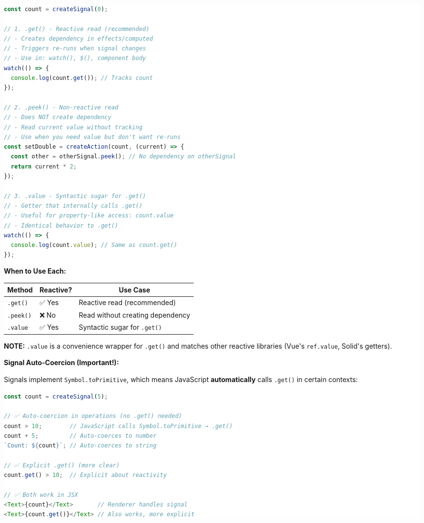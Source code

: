 ```typescript
const count = createSignal(0);

// 1. .get() - Reactive read (recommended)
// - Creates dependency in effects/computed
// - Triggers re-runs when signal changes
// - Use in: watch(), $(), component body
watch(() => {
  console.log(count.get()); // Tracks count
});

// 2. .peek() - Non-reactive read
// - Does NOT create dependency
// - Read current value without tracking
// - Use when you need value but don't want re-runs
const setDouble = createAction(count, (current) => {
  const other = otherSignal.peek(); // No dependency on otherSignal
  return current * 2;
});

// 3. .value - Syntactic sugar for .get()
// - Getter that internally calls .get()
// - Useful for property-like access: count.value
// - Identical behavior to .get()
watch(() => {
  console.log(count.value); // Same as count.get()
});
```

**When to Use Each:**

| Method    | Reactive? | Use Case                         |
| --------- | --------- | -------------------------------- |
| `.get()`  | ✅ Yes    | Reactive read (recommended)      |
| `.peek()` | ❌ No     | Read without creating dependency |
| `.value`  | ✅ Yes    | Syntactic sugar for `.get()`     |

**NOTE:** `.value` is a convenience wrapper for `.get()` and matches other reactive libraries (Vue's `ref.value`, Solid's getters).

**Signal Auto-Coercion (Important!):**

Signals implement `Symbol.toPrimitive`, which means JavaScript **automatically** calls `.get()` in certain contexts:

```typescript
const count = createSignal(5);

// ✅ Auto-coercion in operations (no .get() needed)
count > 10;        // JavaScript calls Symbol.toPrimitive → .get()
count + 5;         // Auto-coerces to number
`Count: ${count}`; // Auto-coerces to string

// ✅ Explicit .get() (more clear)
count.get() > 10;  // Explicit about reactivity

// ✅ Both work in JSX
<Text>{count}</Text>       // Renderer handles signal
<Text>{count.get()}</Text> // Also works, more explicit
```
